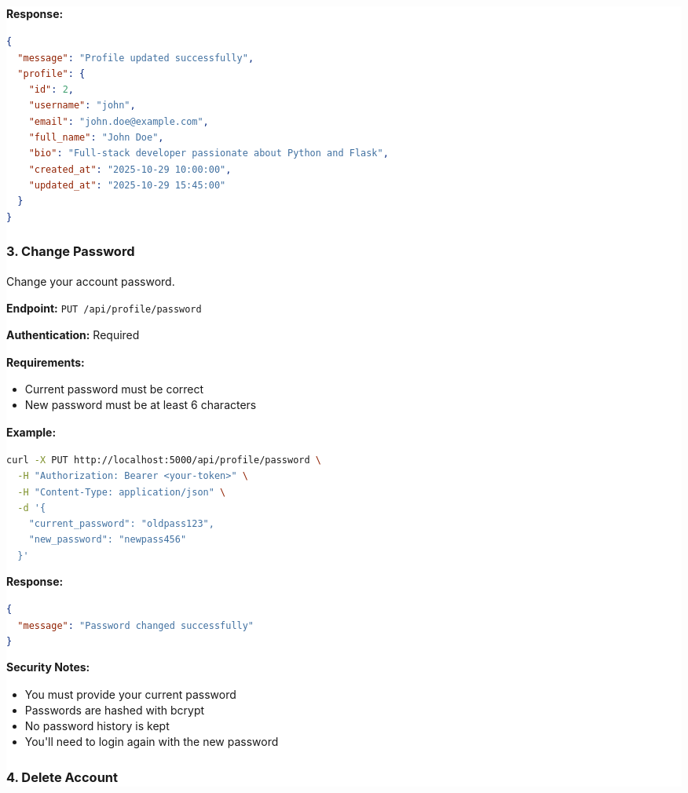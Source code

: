 ```bash
```

**Response:**
```json
{
  "message": "Profile updated successfully",
  "profile": {
    "id": 2,
    "username": "john",
    "email": "john.doe@example.com",
    "full_name": "John Doe",
    "bio": "Full-stack developer passionate about Python and Flask",
    "created_at": "2025-10-29 10:00:00",
    "updated_at": "2025-10-29 15:45:00"
  }
}
```

### 3. Change Password

Change your account password.

**Endpoint:** `PUT /api/profile/password`

**Authentication:** Required

**Requirements:**
- Current password must be correct
- New password must be at least 6 characters

**Example:**
```bash
curl -X PUT http://localhost:5000/api/profile/password \
  -H "Authorization: Bearer <your-token>" \
  -H "Content-Type: application/json" \
  -d '{
    "current_password": "oldpass123",
    "new_password": "newpass456"
  }'
```

**Response:**
```json
{
  "message": "Password changed successfully"
}
```

**Security Notes:**
- You must provide your current password
- Passwords are hashed with bcrypt
- No password history is kept
- You'll need to login again with the new password

### 4. Delete Account
